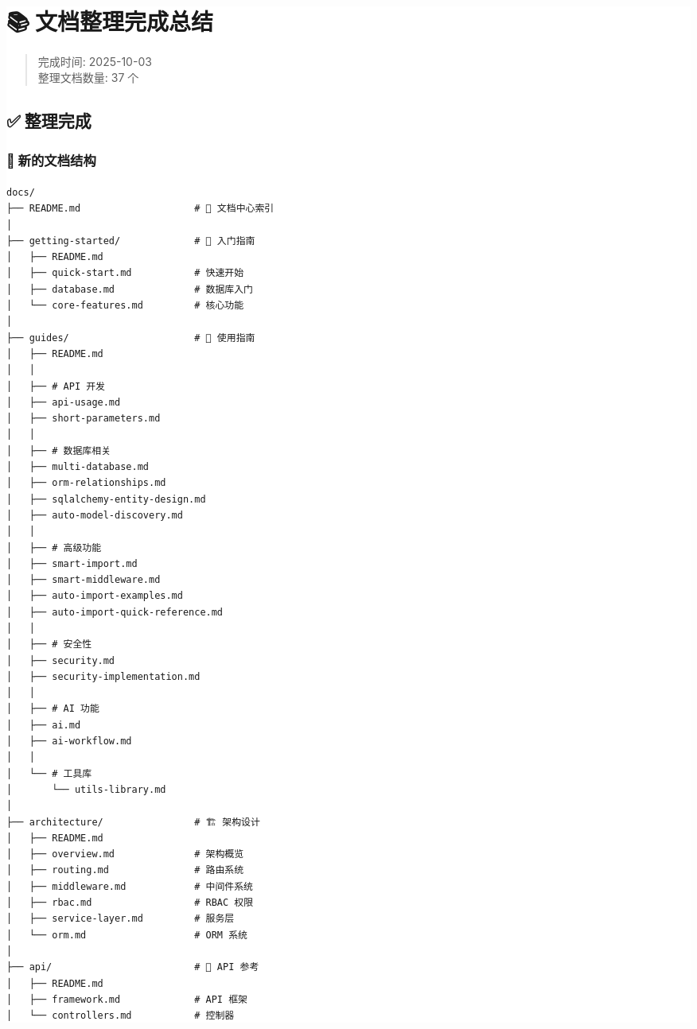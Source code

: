 # 📚 文档整理完成总结

> 完成时间: 2025-10-03  
> 整理文档数量: 37 个

## ✅ 整理完成

### 📁 新的文档结构

```
docs/
├── README.md                    # 📖 文档中心索引
│
├── getting-started/             # 🚀 入门指南
│   ├── README.md
│   ├── quick-start.md           # 快速开始
│   ├── database.md              # 数据库入门
│   └── core-features.md         # 核心功能
│
├── guides/                      # 📘 使用指南
│   ├── README.md
│   │
│   ├── # API 开发
│   ├── api-usage.md
│   ├── short-parameters.md
│   │
│   ├── # 数据库相关
│   ├── multi-database.md
│   ├── orm-relationships.md
│   ├── sqlalchemy-entity-design.md
│   ├── auto-model-discovery.md
│   │
│   ├── # 高级功能
│   ├── smart-import.md
│   ├── smart-middleware.md
│   ├── auto-import-examples.md
│   ├── auto-import-quick-reference.md
│   │
│   ├── # 安全性
│   ├── security.md
│   ├── security-implementation.md
│   │
│   ├── # AI 功能
│   ├── ai.md
│   ├── ai-workflow.md
│   │
│   └── # 工具库
│       └── utils-library.md
│
├── architecture/                # 🏗️ 架构设计
│   ├── README.md
│   ├── overview.md              # 架构概览
│   ├── routing.md               # 路由系统
│   ├── middleware.md            # 中间件系统
│   ├── rbac.md                  # RBAC 权限
│   ├── service-layer.md         # 服务层
│   └── orm.md                   # ORM 系统
│
├── api/                         # 🔌 API 参考
│   ├── README.md
│   ├── framework.md             # API 框架
│   └── controllers.md           # 控制器
```